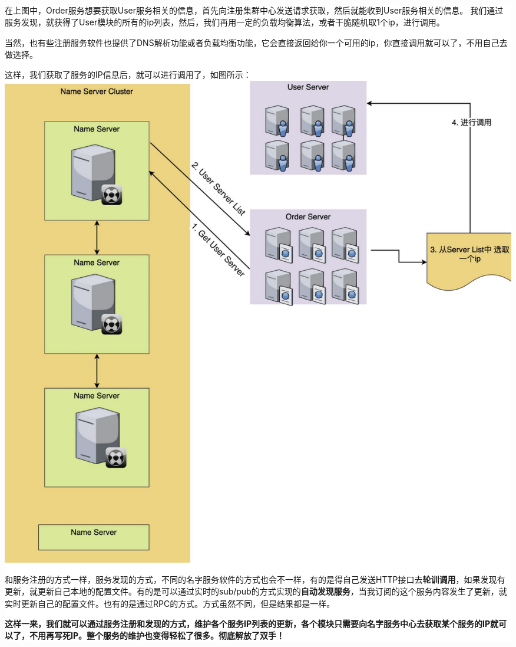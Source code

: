在上图中，Order服务想要获取User服务相关的信息，首先向注册集群中心发送请求获取，然后就能收到User服务相关的信息。
我们通过服务发现，就获得了User模块的所有的ip列表，然后，我们再用一定的负载均衡算法，或者干脆随机取1个ip，进行调用。

当然，也有些注册服务软件也提供了DNS解析功能或者负载均衡功能，它会直接返回给你一个可用的ip，你直接调用就可以了，不用自己去做选择。

这样，我们获取了服务的IP信息后，就可以进行调用了，如图所示：
![](_image/服务发现_调用.png)

和服务注册的方式一样，服务发现的方式，不同的名字服务软件的方式也会不一样，有的是得自己发送HTTP接口去**轮训调用**，如果发现有更新，就更新自己本地的配置文件。有的是可以通过实时的sub/pub的方式实现的**自动发现服务**，当我订阅的这个服务内容发生了更新，就实时更新自己的配置文件。也有的是通过RPC的方式。方式虽然不同，但是结果都是一样。

**这样一来，我们就可以通过服务注册和发现的方式，维护各个服务IP列表的更新，各个模块只需要向名字服务中心去获取某个服务的IP就可以了，不用再写死IP。整个服务的维护也变得轻松了很多。彻底解放了双手！**
